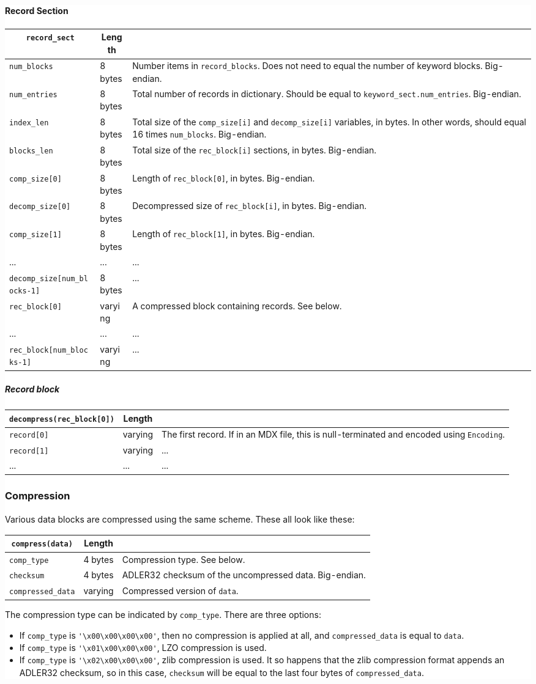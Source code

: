 #### Record Section

| `record_sect`               | Length  |                                                                                                                                            |
| --------------------------- | ------- | ------------------------------------------------------------------------------------------------------------------------------------------ |
| `num_blocks`                | 8 bytes | Number items in `record_blocks`. Does not need to equal the number of keyword blocks. Big-endian.                                          |
| `num_entries`               | 8 bytes | Total number of records in dictionary. Should be equal to `keyword_sect.num_entries`. Big-endian.                                          |
| `index_len`                 | 8 bytes | Total size of the `comp_size[i]` and `decomp_size[i]` variables, in bytes. In other words, should equal 16 times `num_blocks`. Big-endian. |
| `blocks_len`                | 8 bytes | Total size of the `rec_block[i]` sections, in bytes. Big-endian.                                                                           |
| `comp_size[0]`              | 8 bytes | Length of `rec_block[0]`, in bytes. Big-endian.                                                                                            |
| `decomp_size[0]`            | 8 bytes | Decompressed size of `rec_block[i]`, in bytes. Big-endian.                                                                                 |
| `comp_size[1]`              | 8 bytes | Length of `rec_block[1]`, in bytes. Big-endian.                                                                                            |
| ...                         | ...     | ...                                                                                                                                        |
| `decomp_size[num_blocks-1]` | 8 bytes | ...                                                                                                                                        |
| `rec_block[0]`              | varying | A compressed block containing records. See below.                                                                                          |
| ...                         | ...     | ...                                                                                                                                        |
| `rec_block[num_blocks-1]`   | varying | ...                                                                                                                                        |

##### Record block

| `decompress(rec_block[0])` | Length  |                                                                                            |
| -------------------------- | ------- | ------------------------------------------------------------------------------------------ |
| `record[0]`                | varying | The first record. If in an MDX file, this is null-terminated and encoded using `Encoding`. |
| `record[1]`                | varying | ...                                                                                        |
| ...                        | ...     | ...                                                                                        |

### Compression

Various data blocks are compressed using the same scheme. These all look like these:

|`compress(data)`|Length| |
|---|---|---|
|`comp_type`|4 bytes|Compression type. See below.|
|`checksum`|4 bytes|ADLER32 checksum of the uncompressed data. Big-endian.|
|`compressed_data`|varying|Compressed version of `data`.|

The compression type can be indicated by `comp_type`. There are three options:

- If `comp_type` is `'\x00\x00\x00\x00'`, then no compression is applied at all, and `compressed_data` is equal to `data`.
- If `comp_type` is `'\x01\x00\x00\x00'`, LZO compression is used.
- If `comp_type` is `'\x02\x00\x00\x00'`, zlib compression is used. It so happens that the zlib compression format appends an ADLER32 checksum, so in this case, `checksum` will be equal to the last four bytes of `compressed_data`.
